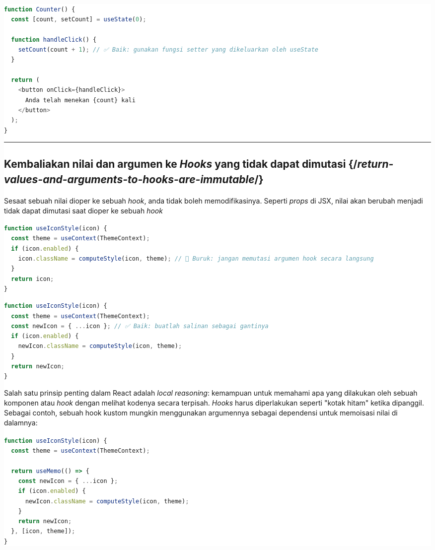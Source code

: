 ```js {5}
function Counter() {
  const [count, setCount] = useState(0);

  function handleClick() {
    setCount(count + 1); // ✅ Baik: gunakan fungsi setter yang dikeluarkan oleh useState
  }

  return (
    <button onClick={handleClick}>
      Anda telah menekan {count} kali
    </button>
  );
}
```

---

## Kembaliakan nilai dan argumen ke *Hooks* yang tidak dapat dimutasi {/*return-values-and-arguments-to-hooks-are-immutable*/}

Sesaat sebuah nilai dioper ke sebuah *hook*, anda tidak boleh memodifikasinya. Seperti *props* di JSX, nilai akan berubah menjadi tidak dapat dimutasi saat dioper ke sebuah *hook* 

```js {4}
function useIconStyle(icon) {
  const theme = useContext(ThemeContext);
  if (icon.enabled) {
    icon.className = computeStyle(icon, theme); // 🔴 Buruk: jangan memutasi argumen hook secara langsung
  }
  return icon;
}
```

```js {3}
function useIconStyle(icon) {
  const theme = useContext(ThemeContext);
  const newIcon = { ...icon }; // ✅ Baik: buatlah salinan sebagai gantinya
  if (icon.enabled) {
    newIcon.className = computeStyle(icon, theme);
  }
  return newIcon;
}
```

Salah satu prinsip penting dalam React adalah *local reasoning*: kemampuan untuk memahami apa yang dilakukan oleh sebuah komponen atau *hook* dengan melihat kodenya secara terpisah. *Hooks* harus diperlakukan seperti "kotak hitam" ketika dipanggil. Sebagai contoh, sebuah hook kustom mungkin menggunakan argumennya sebagai dependensi untuk memoisasi nilai di dalamnya:

```js {4}
function useIconStyle(icon) {
  const theme = useContext(ThemeContext);

  return useMemo(() => {
    const newIcon = { ...icon };
    if (icon.enabled) {
      newIcon.className = computeStyle(icon, theme);
    }
    return newIcon;
  }, [icon, theme]);
}
```
